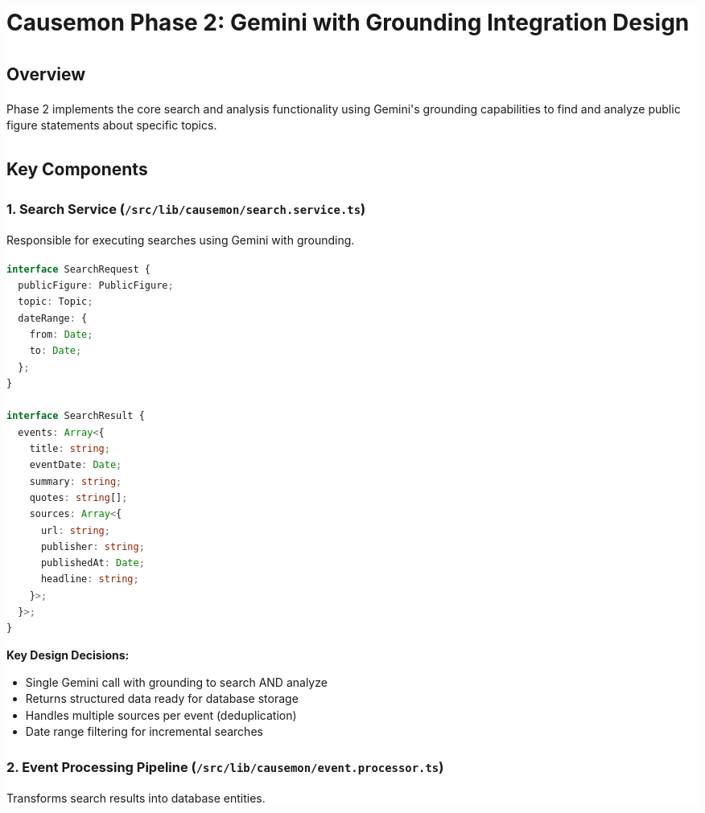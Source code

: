 # Causemon Phase 2: Gemini with Grounding Integration Design

## Overview
Phase 2 implements the core search and analysis functionality using Gemini's grounding capabilities to find and analyze public figure statements about specific topics.

## Key Components

### 1. Search Service (`/src/lib/causemon/search.service.ts`)
Responsible for executing searches using Gemini with grounding.

```typescript
interface SearchRequest {
  publicFigure: PublicFigure;
  topic: Topic;
  dateRange: {
    from: Date;
    to: Date;
  };
}

interface SearchResult {
  events: Array<{
    title: string;
    eventDate: Date;
    summary: string;
    quotes: string[];
    sources: Array<{
      url: string;
      publisher: string;
      publishedAt: Date;
      headline: string;
    }>;
  }>;
}
```

**Key Design Decisions:**
- Single Gemini call with grounding to search AND analyze
- Returns structured data ready for database storage
- Handles multiple sources per event (deduplication)
- Date range filtering for incremental searches

### 2. Event Processing Pipeline (`/src/lib/causemon/event.processor.ts`)
Transforms search results into database entities.
